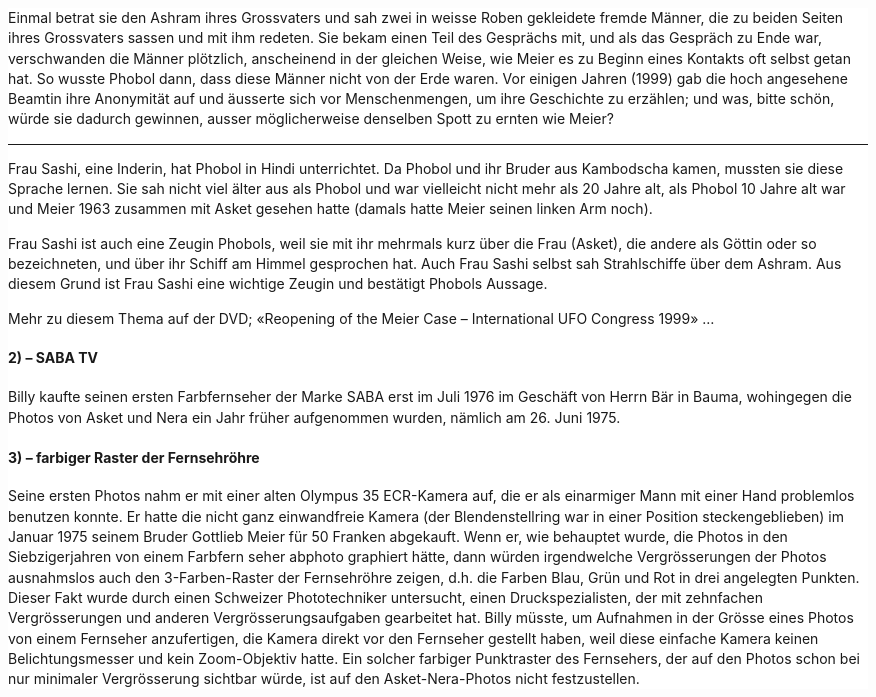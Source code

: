Einmal betrat sie den Ashram ihres Grossvaters und sah zwei in weisse Roben gekleidete fremde Männer,
die zu beiden Seiten ihres Grossvaters sassen und mit ihm redeten. Sie bekam einen Teil des Gesprächs
mit, und als das Gespräch zu Ende war, verschwanden die Männer plötzlich, anscheinend in der gleichen
Weise, wie Meier es zu Beginn eines Kontakts oft selbst getan hat. So wusste Phobol dann, dass diese
Männer nicht von der Erde waren.
Vor einigen Jahren (1999) gab die hoch angesehene Beamtin ihre Anonymität auf und äusserte sich vor
Menschenmengen, um ihre Geschichte zu erzählen; und was, bitte schön, würde sie dadurch gewinnen,
ausser möglicherweise denselben Spott zu ernten wie Meier?


-----

Frau Sashi, eine Inderin, hat Phobol in Hindi unterrichtet. Da Phobol und ihr Bruder aus Kambodscha
kamen, mussten sie diese Sprache lernen. Sie sah nicht viel älter aus als Phobol und war vielleicht nicht
mehr als 20 Jahre alt, als Phobol 10 Jahre alt war und Meier 1963 zusammen mit Asket gesehen hatte
(damals hatte Meier seinen linken Arm noch).

Frau Sashi ist auch eine Zeugin Phobols, weil sie mit ihr mehrmals kurz über die Frau (Asket), die andere
als Göttin oder so bezeichneten, und über ihr Schiff am Himmel gesprochen hat. Auch Frau Sashi selbst
sah Strahlschiffe über dem Ashram. Aus diesem Grund ist Frau Sashi eine wichtige Zeugin und bestätigt
Phobols Aussage.

Mehr zu diesem Thema auf der DVD; «Reopening of the Meier Case – International UFO Congress 1999» …

#### 2) – SABA TV
Billy kaufte seinen ersten Farbfernseher der Marke SABA erst im Juli 1976 im Geschäft von Herrn Bär in
Bauma, wohingegen die Photos von Asket und Nera ein Jahr früher aufgenommen wurden, nämlich am
26. Juni 1975.

#### 3) – farbiger Raster der Fernsehröhre
Seine ersten Photos nahm er mit einer alten Olympus 35 ECR-Kamera auf, die er als einarmiger Mann
mit einer Hand problemlos benutzen konnte. Er hatte die nicht ganz einwandfreie Kamera (der Blendenstellring war in einer Position steckengeblieben) im Januar 1975 seinem Bruder Gottlieb Meier für 50
Franken abgekauft. Wenn er, wie behauptet wurde, die Photos in den Siebzigerjahren von einem Farbfern seher abphoto graphiert hätte, dann würden irgendwelche Vergrösserungen der Photos ausnahmslos auch
den 3-Farben-Raster der Fernsehröhre zeigen, d.h. die Farben Blau, Grün und Rot in drei angelegten
Punkten. Dieser Fakt wurde durch einen Schweizer Phototechniker untersucht, einen Druckspezialisten, der
mit zehnfachen Vergrösserungen und anderen Vergrösserungsaufgaben gearbeitet hat.
Billy müsste, um Aufnahmen in der Grösse eines Photos von einem Fernseher anzufertigen, die Kamera
direkt vor den Fernseher gestellt haben, weil diese einfache Kamera keinen Belichtungsmesser und kein
Zoom-Objektiv hatte.
Ein solcher farbiger Punktraster des Fernsehers, der auf den Photos schon bei nur minimaler Vergrösserung sichtbar würde, ist auf den Asket-Nera-Photos nicht festzustellen.
